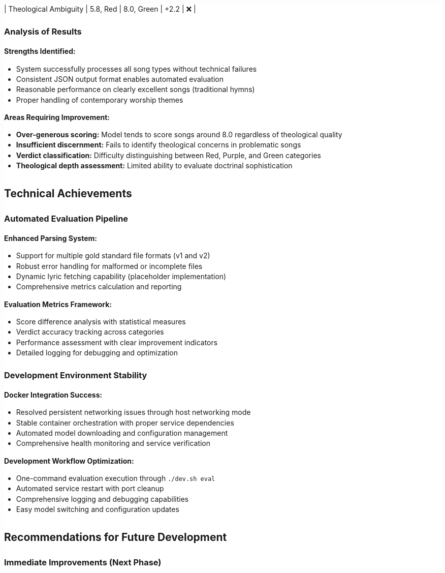 | Theological Ambiguity | 5.8, Red | 8.0, Green | +2.2 | ❌ |

### Analysis of Results

**Strengths Identified:**
- System successfully processes all song types without technical failures
- Consistent JSON output format enables automated evaluation
- Reasonable performance on clearly excellent songs (traditional hymns)
- Proper handling of contemporary worship themes

**Areas Requiring Improvement:**
- **Over-generous scoring:** Model tends to score songs around 8.0 regardless of theological quality
- **Insufficient discernment:** Fails to identify theological concerns in problematic songs
- **Verdict classification:** Difficulty distinguishing between Red, Purple, and Green categories
- **Theological depth assessment:** Limited ability to evaluate doctrinal sophistication

## Technical Achievements

### Automated Evaluation Pipeline

**Enhanced Parsing System:**
- Support for multiple gold standard file formats (v1 and v2)
- Robust error handling for malformed or incomplete files
- Dynamic lyric fetching capability (placeholder implementation)
- Comprehensive metrics calculation and reporting

**Evaluation Metrics Framework:**
- Score difference analysis with statistical measures
- Verdict accuracy tracking across categories
- Performance assessment with clear improvement indicators
- Detailed logging for debugging and optimization

### Development Environment Stability

**Docker Integration Success:**
- Resolved persistent networking issues through host networking mode
- Stable container orchestration with proper service dependencies
- Automated model downloading and configuration management
- Comprehensive health monitoring and service verification

**Development Workflow Optimization:**
- One-command evaluation execution through `./dev.sh eval`
- Automated service restart with port cleanup
- Comprehensive logging and debugging capabilities
- Easy model switching and configuration updates

## Recommendations for Future Development

### Immediate Improvements (Next Phase)
